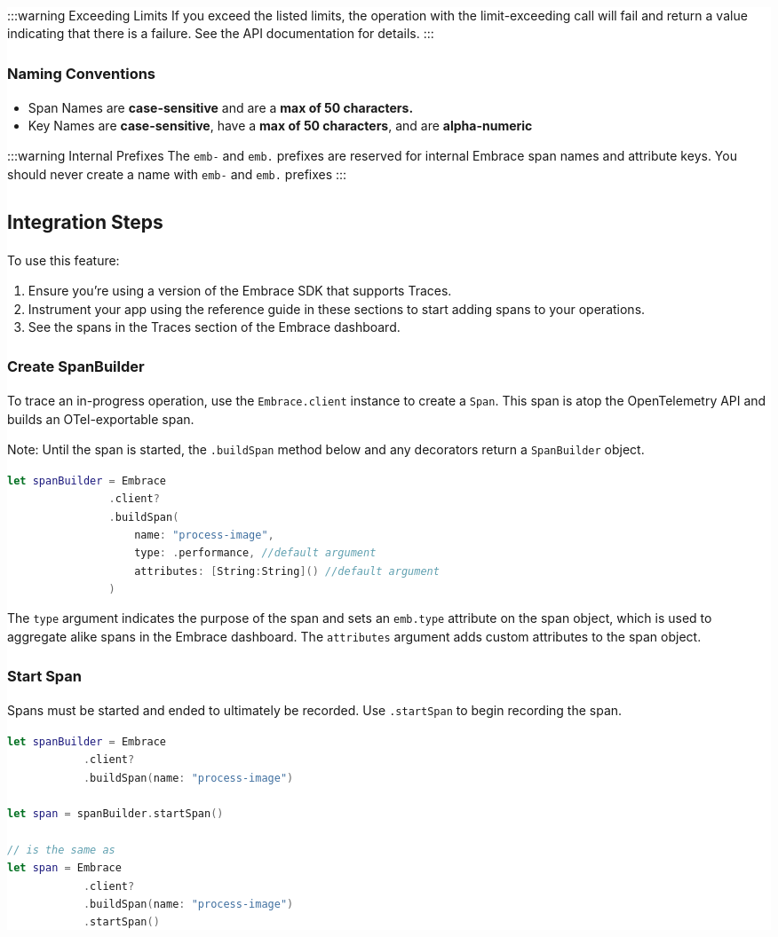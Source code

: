 :::warning Exceeding Limits
If you exceed the listed limits, the operation with the limit-exceeding call will fail and return a value indicating that there is a failure. See the API documentation for details.
:::

### Naming Conventions

- Span Names are **case-sensitive** and are a **max of 50 characters.**
- Key Names are **case-sensitive**, have a **max of 50 characters**, and are **alpha-numeric**

:::warning Internal Prefixes
The `emb-` and `emb.` prefixes are reserved for internal Embrace span names and attribute keys. You should never create a name with `emb-` and `emb.` prefixes
:::

## Integration Steps

To use this feature:

1. Ensure you’re using a version of the Embrace SDK that supports Traces.
2. Instrument your app using the reference guide in these sections to start adding spans to your operations.
3. See the spans in the Traces section of the Embrace dashboard.

### Create SpanBuilder

To trace an in-progress operation, use the `Embrace.client` instance to create a `Span`. This span is atop the OpenTelemetry API and builds an OTel-exportable span. 

Note: Until the span is started, the `.buildSpan` method below and any decorators return a `SpanBuilder` object.

```swift
let spanBuilder = Embrace
                .client?
                .buildSpan(
                    name: "process-image",
                    type: .performance, //default argument
                    attributes: [String:String]() //default argument
                )
```

The `type` argument indicates the purpose of the span and sets an `emb.type` attribute on the span object, which is used to aggregate alike spans in the Embrace dashboard. The `attributes` argument adds custom attributes to the span object.

### Start Span

Spans must be started and ended to ultimately be recorded. Use `.startSpan` to begin recording the span.

```swift
let spanBuilder = Embrace
            .client?
            .buildSpan(name: "process-image")

let span = spanBuilder.startSpan()

// is the same as
let span = Embrace
            .client?
            .buildSpan(name: "process-image")
            .startSpan()
```
